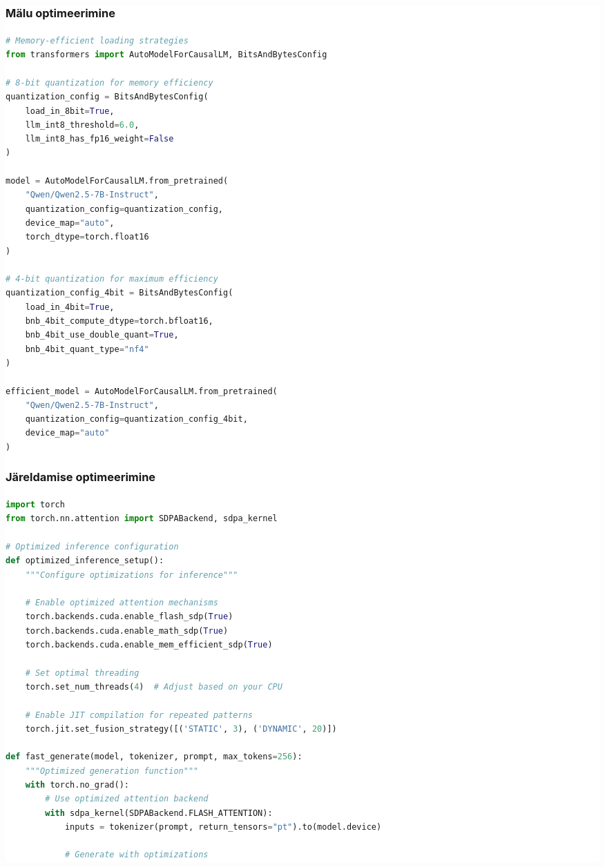 ### Mälu optimeerimine

```python
# Memory-efficient loading strategies
from transformers import AutoModelForCausalLM, BitsAndBytesConfig

# 8-bit quantization for memory efficiency
quantization_config = BitsAndBytesConfig(
    load_in_8bit=True,
    llm_int8_threshold=6.0,
    llm_int8_has_fp16_weight=False
)

model = AutoModelForCausalLM.from_pretrained(
    "Qwen/Qwen2.5-7B-Instruct",
    quantization_config=quantization_config,
    device_map="auto",
    torch_dtype=torch.float16
)

# 4-bit quantization for maximum efficiency
quantization_config_4bit = BitsAndBytesConfig(
    load_in_4bit=True,
    bnb_4bit_compute_dtype=torch.bfloat16,
    bnb_4bit_use_double_quant=True,
    bnb_4bit_quant_type="nf4"
)

efficient_model = AutoModelForCausalLM.from_pretrained(
    "Qwen/Qwen2.5-7B-Instruct",
    quantization_config=quantization_config_4bit,
    device_map="auto"
)
```

### Järeldamise optimeerimine

```python
import torch
from torch.nn.attention import SDPABackend, sdpa_kernel

# Optimized inference configuration
def optimized_inference_setup():
    """Configure optimizations for inference"""
    
    # Enable optimized attention mechanisms
    torch.backends.cuda.enable_flash_sdp(True)
    torch.backends.cuda.enable_math_sdp(True)
    torch.backends.cuda.enable_mem_efficient_sdp(True)
    
    # Set optimal threading
    torch.set_num_threads(4)  # Adjust based on your CPU
    
    # Enable JIT compilation for repeated patterns
    torch.jit.set_fusion_strategy([('STATIC', 3), ('DYNAMIC', 20)])

def fast_generate(model, tokenizer, prompt, max_tokens=256):
    """Optimized generation function"""
    with torch.no_grad():
        # Use optimized attention backend
        with sdpa_kernel(SDPABackend.FLASH_ATTENTION):
            inputs = tokenizer(prompt, return_tensors="pt").to(model.device)
            
            # Generate with optimizations
```